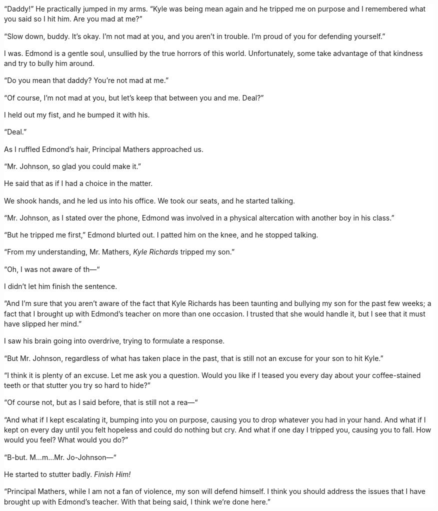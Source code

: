 “Daddy!” He practically jumped in my arms. “Kyle was being mean again and he tripped me on purpose and I remembered what you said so I hit him. Are you mad at me?”

“Slow down, buddy. It’s okay. I’m not mad at you, and you aren’t in trouble. I’m proud of you for defending yourself.”

I was. Edmond is a gentle soul, unsullied by the true horrors of this world. Unfortunately, some take advantage of that kindness and try to bully him around.

“Do you mean that daddy? You’re not mad at me.”

“Of course, I’m not mad at you, but let’s keep that between you and me. Deal?”

I held out my fist, and he bumped it with his.

“Deal.”

As I ruffled Edmond’s hair, Principal Mathers approached us.

“Mr. Johnson, so glad you could make it.”

He said that as if I had a choice in the matter.

We shook hands, and he led us into his office. We took our seats, and he started talking.

“Mr. Johnson, as I stated over the phone, Edmond was involved in a physical altercation with another boy in his class.”

“But he tripped me first,” Edmond blurted out. I patted him on the knee, and he stopped talking.

“From my understanding, Mr. Mathers, *Kyle Richards* tripped my son.”

“Oh, I was not aware of th—“

I didn’t let him finish the sentence.

“And I’m sure that you aren’t aware of the fact that Kyle Richards has been taunting and bullying my son for the past few weeks; a fact that I brought up with Edmond’s teacher on more than one occasion. I trusted that she would handle it, but I see that it must have slipped her mind.”

I saw his brain going into overdrive, trying to formulate a response.

“But Mr. Johnson, regardless of what has taken place in the past, that is still not an excuse for your son to hit Kyle.”

“I think it is plenty of an excuse. Let me ask you a question. Would you like if I teased you every day about your coffee-stained teeth or that stutter you try so hard to hide?”

“Of course not, but as I said before, that is still not a rea—“

“And what if I kept escalating it, bumping into you on purpose, causing you to drop whatever you had in your hand. And what if I kept on every day until you felt hopeless and could do nothing but cry. And what if one day I tripped you, causing you to fall. How would you feel? What would you do?”

“B-but. M…m…Mr. Jo-Johnson—“

He started to stutter badly. *Finish Him!*

“Principal Mathers, while I am not a fan of violence, my son will defend himself. I think you should address the issues that I have brought up with Edmond’s teacher. With that being said, I think we’re done here.”
